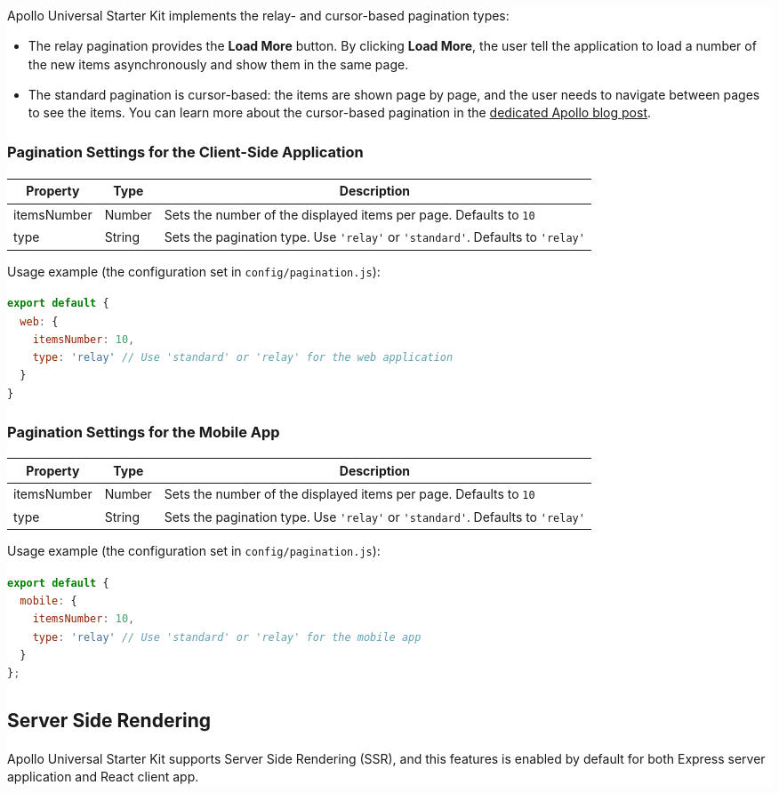 Apollo Universal Starter Kit implements the relay- and cursor-based pagination types:

* The relay pagination provides the **Load More** button. By clicking **Load More**, the user tell the application to
load a number of the new items asynchronously and show them in the same page.

* The standard pagination is cursor-based: the items are shown page by page, and the user needs to navigate between
pages to see the items. You can learn more about the cursor-based pagination in the [dedicated Apollo blog post].

### Pagination Settings for the Client-Side Application

| Property    | Type   | Description                                                                    |
| ----------- | ------ | ------------------------------------------------------------------------------ |
| itemsNumber | Number | Sets the number of the displayed items per page. Defaults to `10`              |
| type        | String | Sets the pagination type. Use `'relay'` or `'standard'`. Defaults to `'relay'` |

Usage example (the configuration set in `config/pagination.js`):

```javascript
export default {
  web: {
    itemsNumber: 10,
    type: 'relay' // Use 'standard' or 'relay' for the web application
  }
}
```

### Pagination Settings for the Mobile App

| Property    | Type   | Description                                                                    |
| ----------- | ------ | ------------------------------------------------------------------------------ |
| itemsNumber | Number | Sets the number of the displayed items per page. Defaults to `10`              |
| type        | String | Sets the pagination type. Use `'relay'` or `'standard'`. Defaults to `'relay'` |

Usage example (the configuration set in `config/pagination.js`):

```javascript
export default {
  mobile: {
    itemsNumber: 10,
    type: 'relay' // Use 'standard' or 'relay' for the mobile app
  }
};
```

## Server Side Rendering

Apollo Universal Starter Kit supports Server Side Rendering (SSR), and this features is enabled by default for both
Express server application and React client app.


[opening visual studio code with urls]: https://code.visualstudio.com/docs/editor/command-line#_opening-vs-code-with-urls
[visual studio code url handler]: https://github.com/sysgears/vscode-handler#visual-studio-code-url-handler
[webpack]: https://webpack.js.org/
[zen]: https://github.com/sysgears/larix/tree/master/packages/zen
[zen documentation]: https://github.com/sysgears/larix/tree/master/packages/zen/docs
[twitter bootstrap]: http://getbootstrap.com
[ant design]: https://ant.design
[ant design mobile]: https://mobile.ant.design
[nativebase]: https://nativebase.io/
[connection uris]: https://www.postgresql.org/docs/10/static/libpq-connect.html
[secure tcp/ip connections with ssl]: https://www.postgresql.org/docs/9.1/ssl-tcp.html
[postgresql socket path]: https://www.postgresql.org/message-id/21044.1326496507@sss.pgh.pa.us
[connecting using a uri string]: https://dev.mysql.com/doc/refman/8.0/en/connecting-using-path.html#connecting-using-paths-uri
[using encrypted connections]: https://dev.mysql.com/doc/refman/8.0/en/encrypted-connections.html
[mysql socket path]: https://dev.mysql.com/doc/refman/8.0/en/problems-with-mysql-sock.html
[apollo engine]: https://www.apollographql.com/engine/
[apollo engine api key]: https://www.apollographql.com/docs/engine/setup-node.html#api-key
[apollo engine documentation for logging levels]: https://www.apollographql.com/docs/engine/proxy-config.html#mdg.engine.config.proto.Config.Logging
[iso language codes]: http://www.lingoes.net/en/translator/langcode.htm
[i18next documentation]: https://www.i18next.com/overview/configuration-options#languages-namespaces-resources
[i18next-express-middleware]: https://github.com/i18next/i18next-express-middleware#detector-options
[nodemailer]: https://nodemailer.com/about/
[general options]: https://nodemailer.com/smtp/#general-options
[authentication]: https://nodemailer.com/smtp/#authentication
[docs/modules/mobileChat.md]: https://github.com/sysgears/apollo-universal-starter-kit/blob/master/docs/modules/Mobile%20Chat.md
[dedicated apollo blog post]: https://blog.apollographql.com/understanding-pagination-rest-graphql-and-relay-b10f835549e7
[docs/modules/stripeSubscription.md]: https://github.com/sysgears/apollo-universal-starter-kit/blob/master/docs/modules/Stripe%20Subscription.md
[passport-facebook]: https://github.com/jaredhanson/passport-facebook
[facebook apps]: https://developers.facebook.com/apps
[connect your app to facebook]: https://auth0.com/docs/connections/social/facebook
[passport-github]: https://github.com/jaredhanson/passport-github
[github oauth apps scopes]: https://developer.github.com/apps/building-oauth-apps/understanding-scopes-for-oauth-apps/
[github oauth apps]: https://developer.github.com/apps/building-oauth-apps/creating-an-oauth-app/
[connect your app to github]: https://auth0.com/docs/connections/social/github
[passport-linkedin]: https://github.com/jaredhanson/passport-linkedin
[linkedin application permissions]: https://developer.linkedin.com/docs/oauth2#permissions
[linkedin oauth apps]: https://www.linkedin.com/developer/apps
[connect your app to linkedin]: https://auth0.com/docs/connections/social/linkedin
[passport-google]: https://github.com/jaredhanson/passport-google
[google auth scopes]: https://developers.google.com/gmail/api/auth/scopes
[google identity platform]: https://developers.google.com/identity/choose-auth
[connect your app to google]: https://auth0.com/docs/connections/social/google